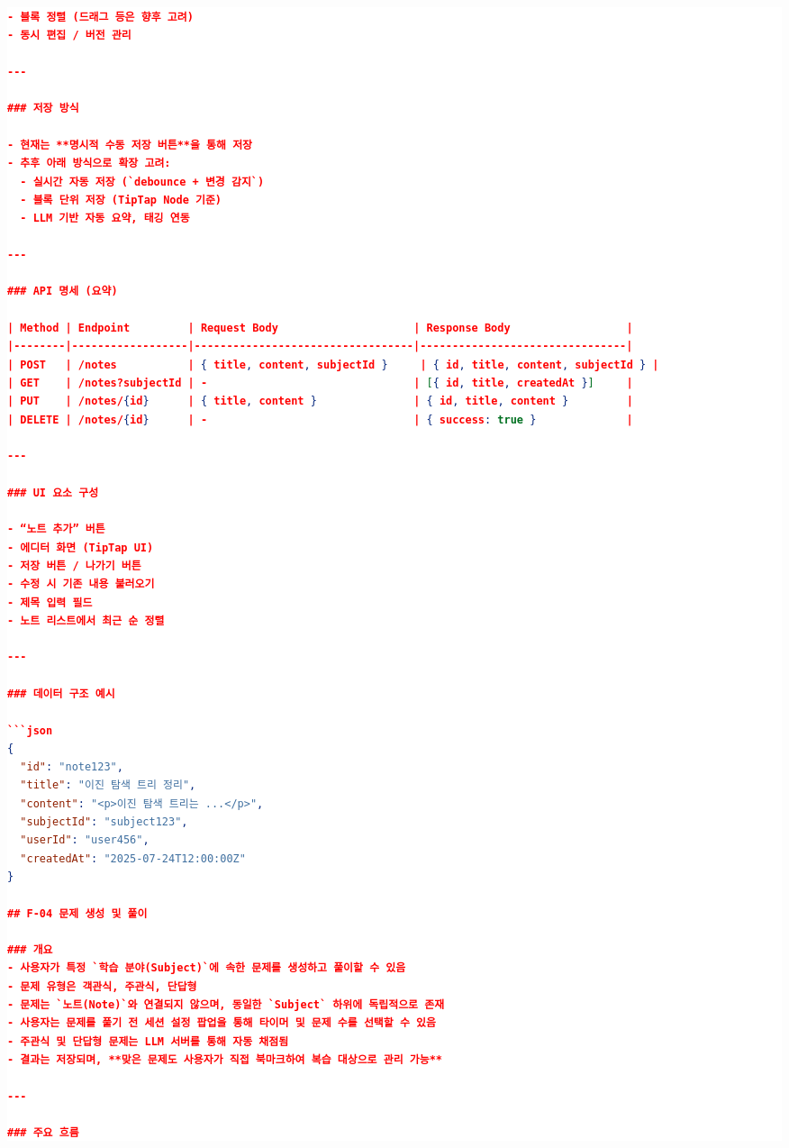 ```json
- 블록 정렬 (드래그 등은 향후 고려)
- 동시 편집 / 버전 관리

---

### 저장 방식

- 현재는 **명시적 수동 저장 버튼**을 통해 저장
- 추후 아래 방식으로 확장 고려:
  - 실시간 자동 저장 (`debounce + 변경 감지`)
  - 블록 단위 저장 (TipTap Node 기준)
  - LLM 기반 자동 요약, 태깅 연동

---

### API 명세 (요약)

| Method | Endpoint         | Request Body                     | Response Body                  |
|--------|------------------|----------------------------------|--------------------------------|
| POST   | /notes           | { title, content, subjectId }     | { id, title, content, subjectId } |
| GET    | /notes?subjectId | -                                | [{ id, title, createdAt }]     |
| PUT    | /notes/{id}      | { title, content }               | { id, title, content }         |
| DELETE | /notes/{id}      | -                                | { success: true }              |

---

### UI 요소 구성

- “노트 추가” 버튼
- 에디터 화면 (TipTap UI)
- 저장 버튼 / 나가기 버튼
- 수정 시 기존 내용 불러오기
- 제목 입력 필드
- 노트 리스트에서 최근 순 정렬

---

### 데이터 구조 예시

```json
{
  "id": "note123",
  "title": "이진 탐색 트리 정리",
  "content": "<p>이진 탐색 트리는 ...</p>",
  "subjectId": "subject123",
  "userId": "user456",
  "createdAt": "2025-07-24T12:00:00Z"
}

## F-04 문제 생성 및 풀이

### 개요
- 사용자가 특정 `학습 분야(Subject)`에 속한 문제를 생성하고 풀이할 수 있음
- 문제 유형은 객관식, 주관식, 단답형
- 문제는 `노트(Note)`와 연결되지 않으며, 동일한 `Subject` 하위에 독립적으로 존재
- 사용자는 문제를 풀기 전 세션 설정 팝업을 통해 타이머 및 문제 수를 선택할 수 있음
- 주관식 및 단답형 문제는 LLM 서버를 통해 자동 채점됨
- 결과는 저장되며, **맞은 문제도 사용자가 직접 북마크하여 복습 대상으로 관리 가능**

---

### 주요 흐름
```